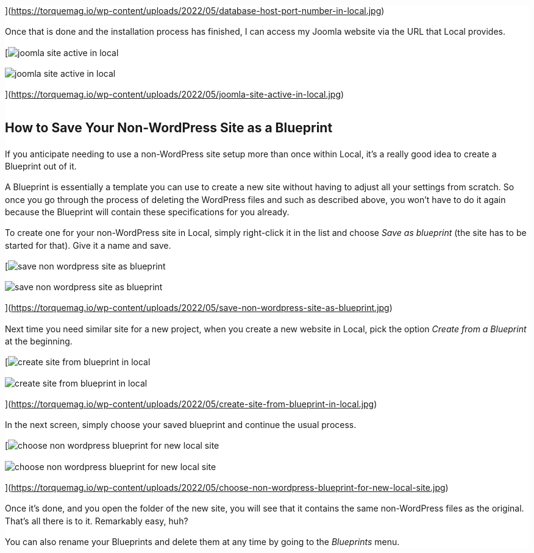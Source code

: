](https://torquemag.io/wp-content/uploads/2022/05/database-host-port-number-in-local.jpg)

Once that is done and the installation process has finished, I can access my Joomla website via the URL that Local provides.

[![joomla site active in local](https://torquemag.io/wp-content/uploads/2022/05/joomla-site-active-in-local-1024x603.jpg)

![joomla site active in local](https://torquemag.io/wp-content/uploads/2022/05/joomla-site-active-in-local-1024x603.jpg)

](https://torquemag.io/wp-content/uploads/2022/05/joomla-site-active-in-local.jpg)

**How to Save Your Non-WordPress Site as a Blueprint**
------------------------------------------------------

If you anticipate needing to use a non-WordPress site setup more than once within Local, it’s a really good idea to create a Blueprint out of it.

A Blueprint is essentially a template you can use to create a new site without having to adjust all your settings from scratch. So once you go through the process of deleting the WordPress files and such as described above, you won’t have to do it again because the Blueprint will contain these specifications for you already. 

To create one for your non-WordPress site in Local, simply right-click it in the list and choose _Save as blueprint_ (the site has to be started for that). Give it a name and save.

[![save non wordpress site as blueprint](https://torquemag.io/wp-content/uploads/2022/05/save-non-wordpress-site-as-blueprint-1024x603.jpg)

![save non wordpress site as blueprint](https://torquemag.io/wp-content/uploads/2022/05/save-non-wordpress-site-as-blueprint-1024x603.jpg)

](https://torquemag.io/wp-content/uploads/2022/05/save-non-wordpress-site-as-blueprint.jpg)

Next time you need similar site for a new project, when you create a new website in Local, pick the option _Create from a Blueprint_ at the beginning.

[![create site from blueprint in local](https://torquemag.io/wp-content/uploads/2022/05/create-site-from-blueprint-in-local-1024x603.jpg)

![create site from blueprint in local](https://torquemag.io/wp-content/uploads/2022/05/create-site-from-blueprint-in-local-1024x603.jpg)

](https://torquemag.io/wp-content/uploads/2022/05/create-site-from-blueprint-in-local.jpg)

In the next screen, simply choose your saved blueprint and continue the usual process.

[![choose non wordpress blueprint for new local site](https://torquemag.io/wp-content/uploads/2022/05/choose-non-wordpress-blueprint-for-new-local-site-1024x603.jpg)

![choose non wordpress blueprint for new local site](https://torquemag.io/wp-content/uploads/2022/05/choose-non-wordpress-blueprint-for-new-local-site-1024x603.jpg)

](https://torquemag.io/wp-content/uploads/2022/05/choose-non-wordpress-blueprint-for-new-local-site.jpg)

Once it’s done, and you open the folder of the new site, you will see that it contains the same non-WordPress files as the original. That’s all there is to it. Remarkably easy, huh? 

You can also rename your Blueprints and delete them at any time by going to the _Blueprints_ menu.
